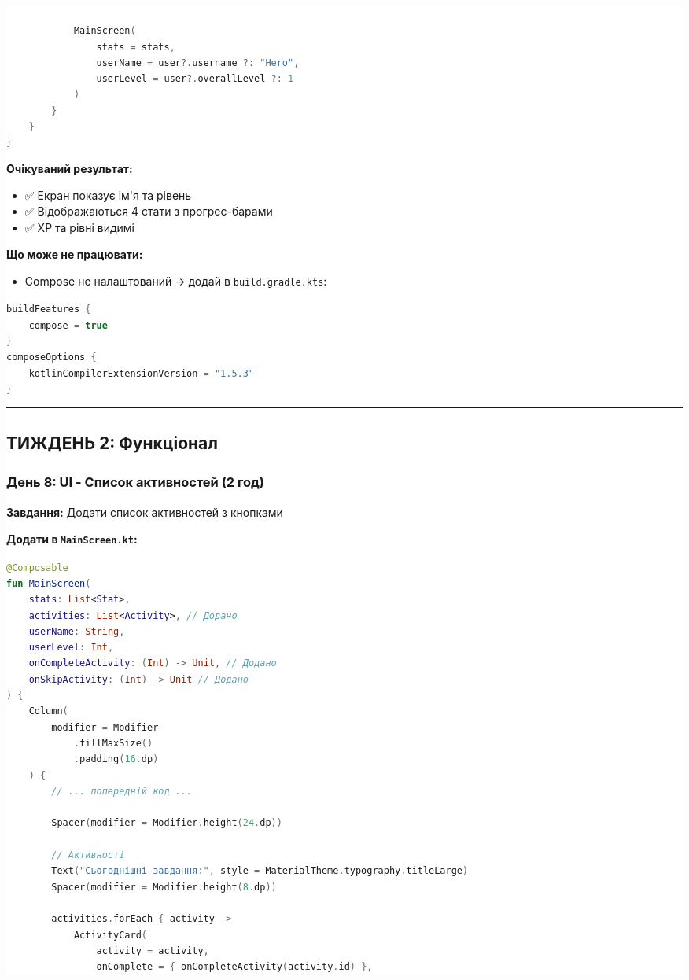 ```kotlin
            
            MainScreen(
                stats = stats,
                userName = user?.username ?: "Hero",
                userLevel = user?.overallLevel ?: 1
            )
        }
    }
}
```

**Очікуваний результат:**
- ✅ Екран показує ім'я та рівень
- ✅ Відображаються 4 стати з прогрес-барами
- ✅ XP та рівні видимі

**Що може не працювати:**
- Compose не налаштований → додай в `build.gradle.kts`:
```kotlin
buildFeatures {
    compose = true
}
composeOptions {
    kotlinCompilerExtensionVersion = "1.5.3"
}
```

---

## ТИЖДЕНЬ 2: Функціонал

### День 8: UI - Список активностей (2 год)

**Завдання:**
Додати список активностей з кнопками

**Додати в `MainScreen.kt`:**

```kotlin
@Composable
fun MainScreen(
    stats: List<Stat>,
    activities: List<Activity>, // Додано
    userName: String,
    userLevel: Int,
    onCompleteActivity: (Int) -> Unit, // Додано
    onSkipActivity: (Int) -> Unit // Додано
) {
    Column(
        modifier = Modifier
            .fillMaxSize()
            .padding(16.dp)
    ) {
        // ... попередній код ...
        
        Spacer(modifier = Modifier.height(24.dp))
        
        // Активності
        Text("Сьогоднішні завдання:", style = MaterialTheme.typography.titleLarge)
        Spacer(modifier = Modifier.height(8.dp))
        
        activities.forEach { activity ->
            ActivityCard(
                activity = activity,
                onComplete = { onCompleteActivity(activity.id) },
```